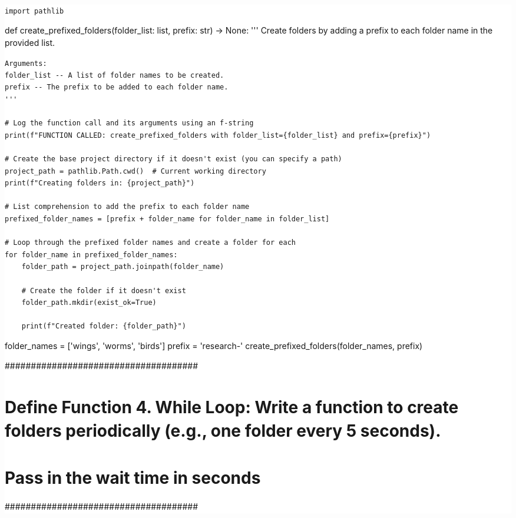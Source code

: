     import pathlib

def create_prefixed_folders(folder_list: list, prefix: str) -> None:
    '''
    Create folders by adding a prefix to each folder name in the provided list.
    
    Arguments:
    folder_list -- A list of folder names to be created.
    prefix -- The prefix to be added to each folder name.
    '''
    
    # Log the function call and its arguments using an f-string
    print(f"FUNCTION CALLED: create_prefixed_folders with folder_list={folder_list} and prefix={prefix}")
    
    # Create the base project directory if it doesn't exist (you can specify a path)
    project_path = pathlib.Path.cwd()  # Current working directory
    print(f"Creating folders in: {project_path}")
    
    # List comprehension to add the prefix to each folder name
    prefixed_folder_names = [prefix + folder_name for folder_name in folder_list]
    
    # Loop through the prefixed folder names and create a folder for each
    for folder_name in prefixed_folder_names:
        folder_path = project_path.joinpath(folder_name)
        
        # Create the folder if it doesn't exist
        folder_path.mkdir(exist_ok=True)
        
        print(f"Created folder: {folder_path}")

folder_names = ['wings', 'worms', 'birds']
prefix = 'research-'
create_prefixed_folders(folder_names, prefix)


  

#####################################
# Define Function 4. While Loop: Write a function to create folders periodically (e.g., one folder every 5 seconds).
# Pass in the wait time in seconds
#####################################
